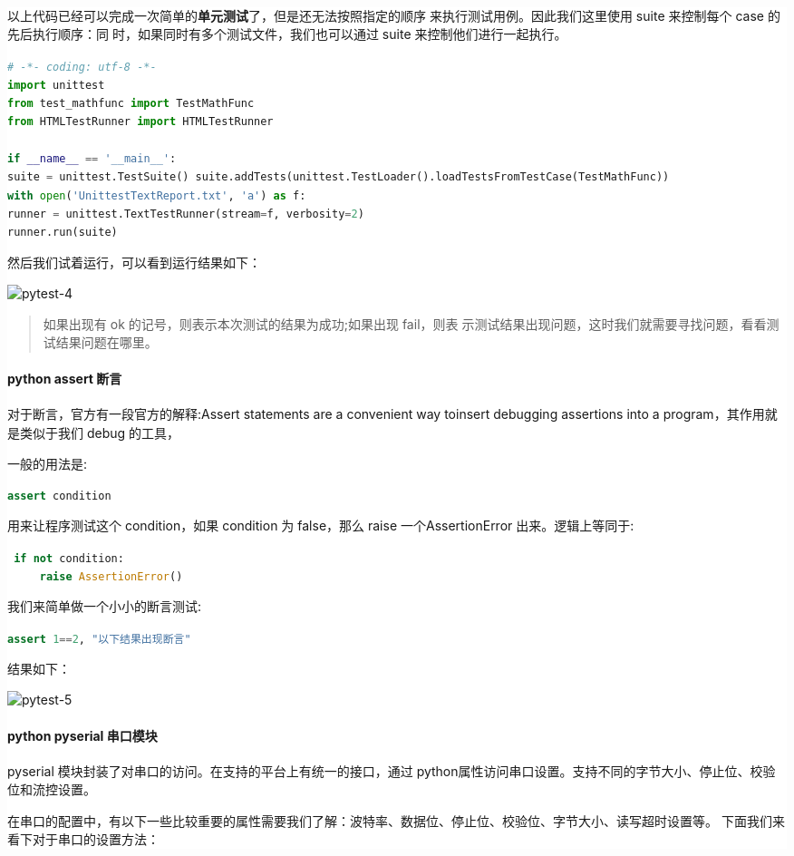 以上代码已经可以完成一次简单的**单元测试**了，但是还无法按照指定的顺序 来执行测试用例。因此我们这里使用 suite 来控制每个 case 的先后执行顺序：同 时，如果同时有多个测试文件，我们也可以通过 suite 来控制他们进行一起执行。

```python
# -*- coding: utf-8 -*-
import unittest
from test_mathfunc import TestMathFunc 
from HTMLTestRunner import HTMLTestRunner

if __name__ == '__main__':
suite = unittest.TestSuite() suite.addTests(unittest.TestLoader().loadTestsFromTestCase(TestMathFunc)) 
with open('UnittestTextReport.txt', 'a') as f:
runner = unittest.TextTestRunner(stream=f, verbosity=2)
runner.run(suite)
```

然后我们试着运行，可以看到运行结果如下：

![pytest-4](https://zhychestercheung.github.io/photos/pytest-4.png)

> 如果出现有 ok 的记号，则表示本次测试的结果为成功;如果出现 fail，则表 示测试结果出现问题，这时我们就需要寻找问题，看看测试结果问题在哪里。

#### **python assert 断言**

对于断言，官方有一段官方的解释:Assert statements are a convenient way toinsert debugging assertions into a program，其作用就是类似于我们 debug 的工具，

一般的用法是:

```python
assert condition
```

用来让程序测试这个 condition，如果 condition 为 false，那么 raise 一个AssertionError 出来。逻辑上等同于:

```python
 if not condition:
     raise AssertionError()
```

我们来简单做一个小小的断言测试:

```python
assert 1==2, "以下结果出现断言"
```

结果如下：

![pytest-5](https://zhychestercheung.github.io/photos/pytest-5.png)




#### **python pyserial 串口模块**

pyserial 模块封装了对串口的访问。在支持的平台上有统一的接口，通过 python属性访问串口设置。支持不同的字节大小、停止位、校验位和流控设置。 

在串口的配置中，有以下一些比较重要的属性需要我们了解：波特率、数据位、停止位、校验位、字节大小、读写超时设置等。 下面我们来看下对于串口的设置方法：
